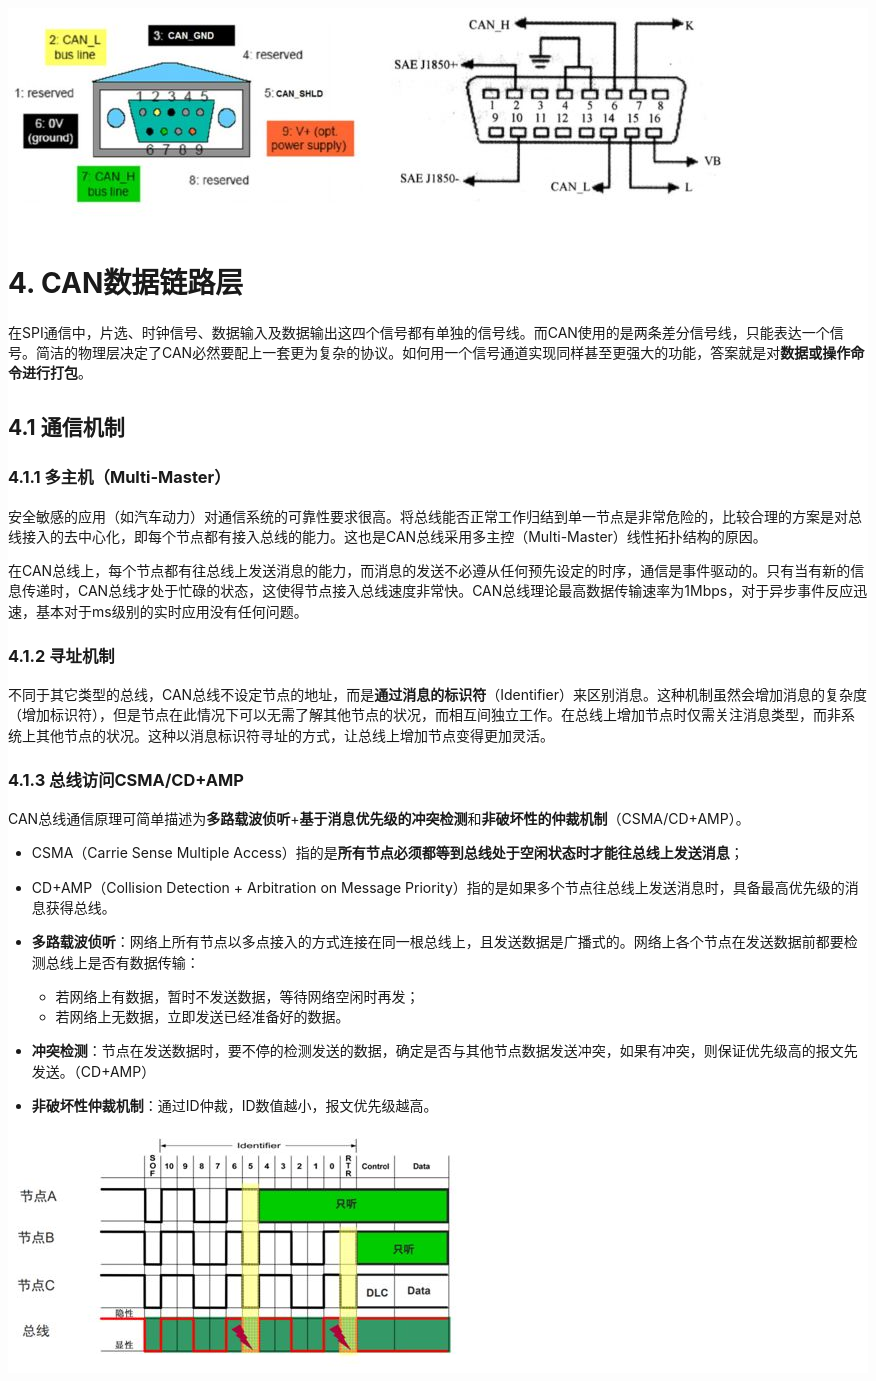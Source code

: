 ![](image/02-05.jpg)

# 4. CAN数据链路层
在SPI通信中，片选、时钟信号、数据输入及数据输出这四个信号都有单独的信号线。而CAN使用的是两条差分信号线，只能表达一个信号。简洁的物理层决定了CAN必然要配上一套更为复杂的协议。如何用一个信号通道实现同样甚至更强大的功能，答案就是对**数据或操作命令进行打包**。

## 4.1 通信机制
### 4.1.1 多主机（Multi-Master）
安全敏感的应用（如汽车动力）对通信系统的可靠性要求很高。将总线能否正常工作归结到单一节点是非常危险的，比较合理的方案是对总线接入的去中心化，即每个节点都有接入总线的能力。这也是CAN总线采用多主控（Multi-Master）线性拓扑结构的原因。

在CAN总线上，每个节点都有往总线上发送消息的能力，而消息的发送不必遵从任何预先设定的时序，通信是事件驱动的。只有当有新的信息传递时，CAN总线才处于忙碌的状态，这使得节点接入总线速度非常快。CAN总线理论最高数据传输速率为1Mbps，对于异步事件反应迅速，基本对于ms级别的实时应用没有任何问题。
### 4.1.2 寻址机制

不同于其它类型的总线，CAN总线不设定节点的地址，而是**通过消息的标识符**（Identifier）来区别消息。这种机制虽然会增加消息的复杂度（增加标识符），但是节点在此情况下可以无需了解其他节点的状况，而相互间独立工作。在总线上增加节点时仅需关注消息类型，而非系统上其他节点的状况。这种以消息标识符寻址的方式，让总线上增加节点变得更加灵活。

### 4.1.3 总线访问CSMA/CD+AMP

CAN总线通信原理可简单描述为**多路载波侦听**+**基于消息优先级的冲突检测**和**非破坏性的仲裁机制**（CSMA/CD+AMP）。

* CSMA（Carrie Sense Multiple Access）指的是**所有节点必须都等到总线处于空闲状态时才能往总线上发送消息**；
* CD+AMP（Collision Detection + Arbitration on Message Priority）指的是如果多个节点往总线上发送消息时，具备最高优先级的消息获得总线。

* **多路载波侦听**：网络上所有节点以多点接入的方式连接在同一根总线上，且发送数据是广播式的。网络上各个节点在发送数据前都要检测总线上是否有数据传输：
	* 若网络上有数据，暂时不发送数据，等待网络空闲时再发；
	* 若网络上无数据，立即发送已经准备好的数据。
* **冲突检测**：节点在发送数据时，要不停的检测发送的数据，确定是否与其他节点数据发送冲突，如果有冲突，则保证优先级高的报文先发送。（CD+AMP）
* **非破坏性仲裁机制**：通过ID仲裁，ID数值越小，报文优先级越高。

![](image/03-01.jpg)
